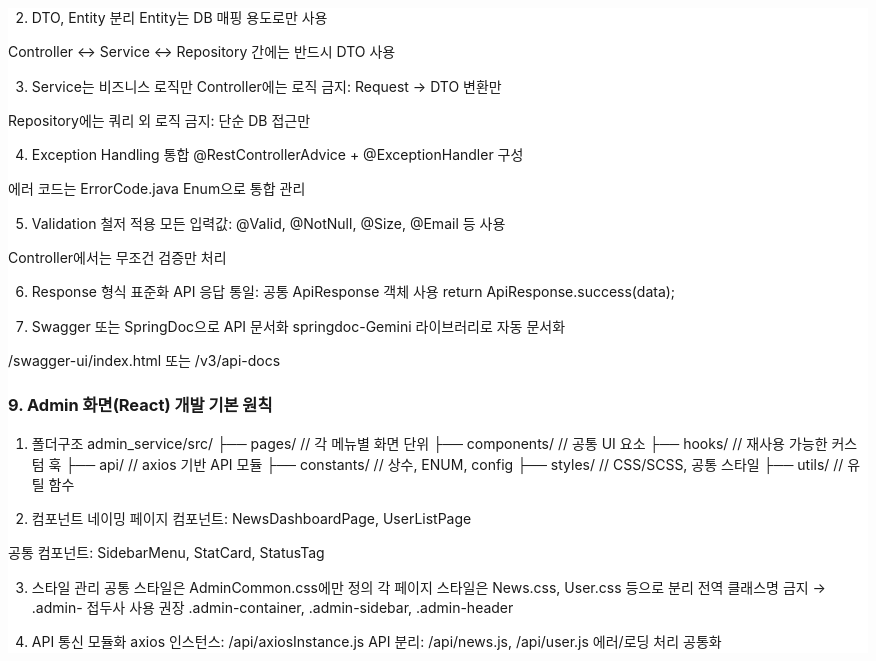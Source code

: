 2) DTO, Entity 분리
Entity는 DB 매핑 용도로만 사용

Controller ↔ Service ↔ Repository 간에는 반드시 DTO 사용

3) Service는 비즈니스 로직만
Controller에는 로직 금지: Request → DTO 변환만

Repository에는 쿼리 외 로직 금지: 단순 DB 접근만

4) Exception Handling 통합
@RestControllerAdvice + @ExceptionHandler 구성

에러 코드는 ErrorCode.java Enum으로 통합 관리

5) Validation 철저 적용
모든 입력값: @Valid, @NotNull, @Size, @Email 등 사용

Controller에서는 무조건 검증만 처리

6) Response 형식 표준화
API 응답 통일: 공통 ApiResponse<T> 객체 사용
return ApiResponse.success(data);

7) Swagger 또는 SpringDoc으로 API 문서화
springdoc-Gemini 라이브러리로 자동 문서화

/swagger-ui/index.html 또는 /v3/api-docs


### 9. Admin 화면(React) 개발 기본 원칙

1) 폴더구조
admin_service/src/
├── pages/       // 각 메뉴별 화면 단위
├── components/  // 공통 UI 요소
├── hooks/       // 재사용 가능한 커스텀 훅
├── api/         // axios 기반 API 모듈
├── constants/   // 상수, ENUM, config
├── styles/      // CSS/SCSS, 공통 스타일
├── utils/       // 유틸 함수

2) 컴포넌트 네이밍
페이지 컴포넌트: NewsDashboardPage, UserListPage

공통 컴포넌트: SidebarMenu, StatCard, StatusTag

3) 스타일 관리
공통 스타일은 AdminCommon.css에만 정의
각 페이지 스타일은 News.css, User.css 등으로 분리
전역 클래스명 금지 → .admin- 접두사 사용 권장
.admin-container, .admin-sidebar, .admin-header

4) API 통신 모듈화
axios 인스턴스: /api/axiosInstance.js
API 분리: /api/news.js, /api/user.js
에러/로딩 처리 공통화
